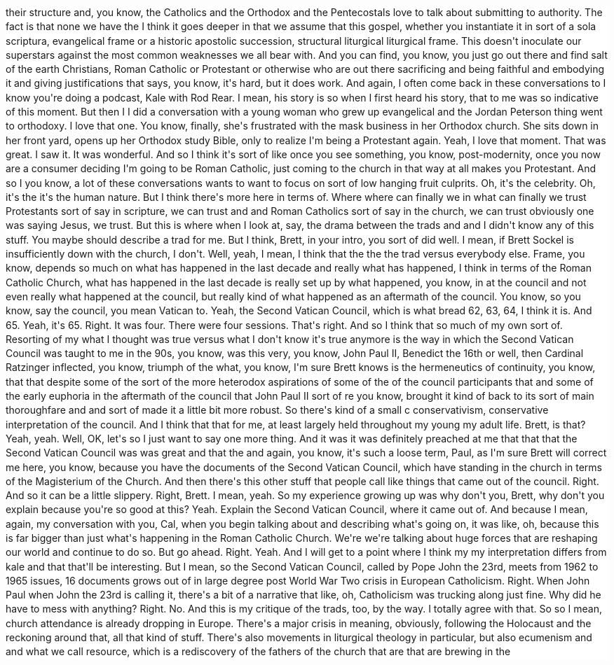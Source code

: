 their structure and, you know, the Catholics and the Orthodox and the Pentecostals love to talk about submitting to authority. The fact is that none we have the I think it goes deeper in that we assume that this gospel, whether you instantiate it in sort of a sola scriptura, evangelical frame or a historic apostolic succession, structural liturgical liturgical frame. This doesn't inoculate our superstars against the most common weaknesses we all bear with. And you can find, you know, you just go out there and find salt of the earth Christians, Roman Catholic or Protestant or otherwise who are out there sacrificing and being faithful and embodying it and giving justifications that says, you know, it's hard, but it does work. And again, I often come back in these conversations to I know you're doing a podcast, Kale with Rod Rear. I mean, his story is so when I first heard his story, that to me was so indicative of this moment. But then I I did a conversation with a young woman who grew up evangelical and the Jordan Peterson thing went to orthodoxy. I love that one. You know, finally, she's frustrated with the mask business in her Orthodox church. She sits down in her front yard, opens up her Orthodox study Bible, only to realize I'm being a Protestant again. Yeah, I love that moment. That was great. I saw it. It was wonderful. And so I think it's sort of like once you see something, you know, post-modernity, once you now are a consumer deciding I'm going to be Roman Catholic, just coming to the church in that way at all makes you Protestant. And so I you know, a lot of these conversations wants to want to focus on sort of low hanging fruit culprits. Oh, it's the celebrity. Oh, it's the it's the human nature. But I think there's more here in terms of. Where where can finally we in what can finally we trust Protestants sort of say in scripture, we can trust and and Roman Catholics sort of say in the church, we can trust obviously one was saying Jesus, we trust. But this is where when I look at, say, the drama between the trads and and I didn't know any of this stuff. You maybe should describe a trad for me. But I think, Brett, in your intro, you sort of did well. I mean, if Brett Sockel is insufficiently down with the church, I don't. Well, yeah, I mean, I think that the the the trad versus everybody else. Frame, you know, depends so much on what has happened in the last decade and really what has happened, I think in terms of the Roman Catholic Church, what has happened in the last decade is really set up by what happened, you know, in at the council and not even really what happened at the council, but really kind of what happened as an aftermath of the council. You know, so you know, say the council, you mean Vatican to. Yeah, the Second Vatican Council, which is what bread 62, 63, 64, I think it is. And 65. Yeah, it's 65. Right. It was four. There were four sessions. That's right. And so I think that so much of my own sort of. Resorting of my what I thought was true versus what I don't know it's true anymore is the way in which the Second Vatican Council was taught to me in the 90s, you know, was this very, you know, John Paul II, Benedict the 16th or well, then Cardinal Ratzinger inflected, you know, triumph of the what, you know, I'm sure Brett knows is the hermeneutics of continuity, you know, that that despite some of the sort of the more heterodox aspirations of some of the of the council participants that and some of the early euphoria in the aftermath of the council that John Paul II sort of re you know, brought it kind of back to its sort of main thoroughfare and and sort of made it a little bit more robust. So there's kind of a small c conservativism, conservative interpretation of the council. And I think that that for me, at least largely held throughout my young my adult life. Brett, is that? Yeah, yeah. Well, OK, let's so I just want to say one more thing. And it was it was definitely preached at me that that that the Second Vatican Council was was great and that the and again, you know, it's such a loose term, Paul, as I'm sure Brett will correct me here, you know, because you have the documents of the Second Vatican Council, which have standing in the church in terms of the Magisterium of the Church. And then there's this other stuff that people call like things that came out of the council. Right. And so it can be a little slippery. Right, Brett. I mean, yeah. So my experience growing up was why don't you, Brett, why don't you explain because you're so good at this? Yeah. Explain the Second Vatican Council, where it came out of. And because I mean, again, my conversation with you, Cal, when you begin talking about and describing what's going on, it was like, oh, because this is far bigger than just what's happening in the Roman Catholic Church. We're we're talking about huge forces that are reshaping our world and continue to do so. But go ahead. Right. Yeah. And I will get to a point where I think my my interpretation differs from kale and that that'll be interesting. But I mean, so the Second Vatican Council, called by Pope John the 23rd, meets from 1962 to 1965 issues, 16 documents grows out of in large degree post World War Two crisis in European Catholicism. Right. When John Paul when John the 23rd is calling it, there's a bit of a narrative that like, oh, Catholicism was trucking along just fine. Why did he have to mess with anything? Right. No. And this is my critique of the trads, too, by the way. I totally agree with that. So so I mean, church attendance is already dropping in Europe. There's a major crisis in meaning, obviously, following the Holocaust and the reckoning around that, all that kind of stuff. There's also movements in liturgical theology in particular, but also ecumenism and and what we call resource, which is a rediscovery of the fathers of the church that are that are brewing in the